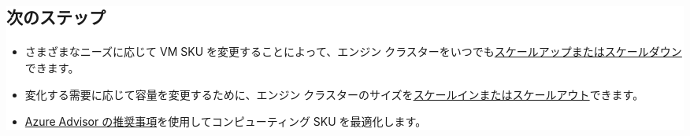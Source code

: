 ## <a name="next-steps"></a>次のステップ

* さまざまなニーズに応じて VM SKU を変更することによって、エンジン クラスターをいつでも[スケールアップまたはスケールダウン](manage-cluster-vertical-scaling.md)できます。 

* 変化する需要に応じて容量を変更するために、エンジン クラスターのサイズを[スケールインまたはスケールアウト](manage-cluster-horizontal-scaling.md)できます。

* [Azure Advisor の推奨事項](azure-advisor.md)を使用してコンピューティング SKU を最適化します。
